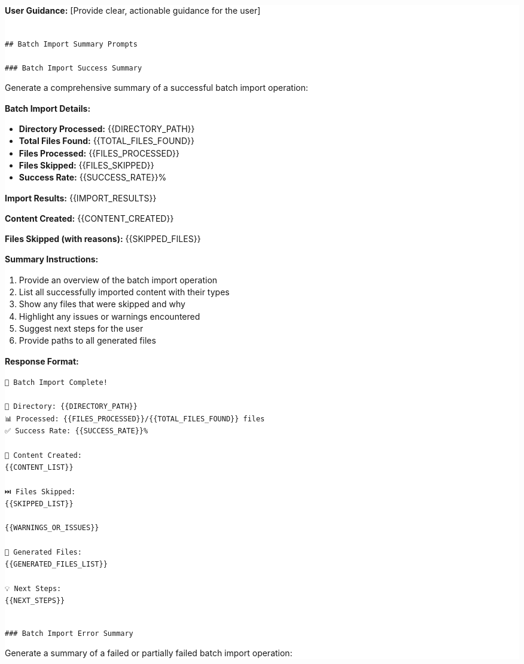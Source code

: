 **User Guidance:**
[Provide clear, actionable guidance for the user]
```

## Batch Import Summary Prompts

### Batch Import Success Summary
```
Generate a comprehensive summary of a successful batch import operation:

**Batch Import Details:**
- **Directory Processed:** {{DIRECTORY_PATH}}
- **Total Files Found:** {{TOTAL_FILES_FOUND}}
- **Files Processed:** {{FILES_PROCESSED}}
- **Files Skipped:** {{FILES_SKIPPED}}
- **Success Rate:** {{SUCCESS_RATE}}%

**Import Results:**
{{IMPORT_RESULTS}}

**Content Created:**
{{CONTENT_CREATED}}

**Files Skipped (with reasons):**
{{SKIPPED_FILES}}

**Summary Instructions:**
1. Provide an overview of the batch import operation
2. List all successfully imported content with their types
3. Show any files that were skipped and why
4. Highlight any issues or warnings encountered
5. Suggest next steps for the user
6. Provide paths to all generated files

**Response Format:**
```
🎉 Batch Import Complete!

📁 Directory: {{DIRECTORY_PATH}}
📊 Processed: {{FILES_PROCESSED}}/{{TOTAL_FILES_FOUND}} files
✅ Success Rate: {{SUCCESS_RATE}}%

📝 Content Created:
{{CONTENT_LIST}}

⏭️ Files Skipped:
{{SKIPPED_LIST}}

{{WARNINGS_OR_ISSUES}}

📂 Generated Files:
{{GENERATED_FILES_LIST}}

💡 Next Steps:
{{NEXT_STEPS}}
```
```

### Batch Import Error Summary
```
Generate a summary of a failed or partially failed batch import operation:
